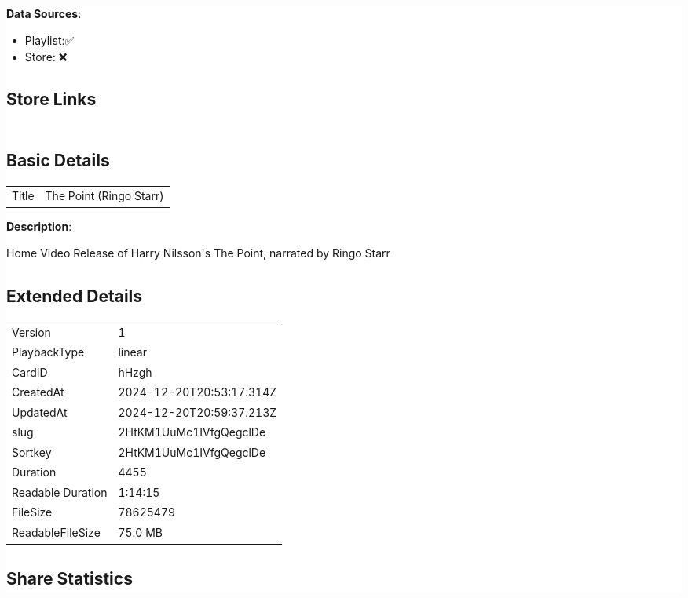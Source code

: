 **Data Sources**: 

- Playlist:✅
- Store: ❌


## Store Links

|  |  |
| - | - |


## Basic Details

|  |  |
| - | - |
| Title | The Point (Ringo Starr) |

**Description**:

Home Video Release of Harry Nilsson's The Point, narrated by Ringo Starr


## Extended Details

|  |  |
| - | - |
| Version | 1 |
| PlaybackType | linear |
| CardID | hHzgh |
| CreatedAt | 2024-12-20T20:53:17.314Z |
| UpdatedAt | 2024-12-20T20:59:37.213Z |
| slug | 2HtKM1UuMc1IVfgQegclDe |
| Sortkey | 2HtKM1UuMc1IVfgQegclDe |
| Duration | 4455 |
| Readable Duration | 1:14:15 |
| FileSize | 78625479 |
| ReadableFileSize | 75.0 MB |


## Share Statistics
